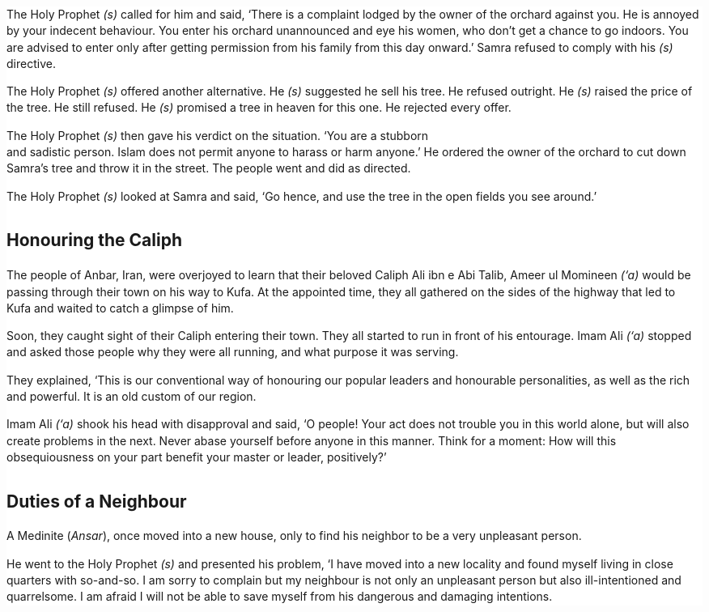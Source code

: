 The Holy Prophet *(s)* called for him and said, ‘There is a complaint
lodged by the owner of the orchard against you. He is annoyed by your
indecent behaviour. You enter his orchard unannounced and eye his women,
who don’t get a chance to go indoors. You are advised to enter only
after getting permission from his family from this day onward.’ Samra
refused to comply with his *(s)* directive.

The Holy Prophet *(s)* offered another alternative. He *(s)* suggested
he sell his tree. He refused outright. He *(s)* raised the price of the
tree. He still refused. He *(s)* promised a tree in heaven for this one.
He rejected every offer.

The Holy Prophet *(s)* then gave his verdict on the situation. ‘You are
a stubborn  
 and sadistic person. Islam does not permit anyone to harass or harm
anyone.’ He ordered the owner of the orchard to cut down Samra’s tree
and throw it in the street. The people went and did as directed.

The Holy Prophet *(s)* looked at Samra and said, ‘Go hence, and use the
tree in the open fields you see around.’

Honouring the Caliph
--------------------

The people of Anbar, Iran, were overjoyed to learn that their beloved
Caliph Ali ibn e Abi Talib, Ameer ul Momineen *(‘a)* would be passing
through their town on his way to Kufa. At the appointed time, they all
gathered on the sides of the highway that led to Kufa and waited to
catch a glimpse of him.

Soon, they caught sight of their Caliph entering their town. They all
started to run in front of his entourage. Imam Ali *(‘a)* stopped and
asked those people why they were all running, and what purpose it was
serving.

They explained, ‘This is our conventional way of honouring our popular
leaders and honourable personalities, as well as the rich and powerful.
It is an old custom of our region.

Imam Ali *(‘a)* shook his head with disapproval and said, ‘O people!
Your act does not trouble you in this world alone, but will also create
problems in the next. Never abase yourself before anyone in this manner.
Think for a moment: How will this obsequiousness on your part benefit
your master or leader, positively?’

Duties of a Neighbour
---------------------

A Medinite (*Ansar*), once moved into a new house, only to find his
neighbor to be a very unpleasant person.

He went to the Holy Prophet *(s)* and presented his problem, ‘I have
moved into a new locality and found myself living in close quarters with
so-and-so. I am sorry to complain but my neighbour is not only an
unpleasant person but also ill-intentioned and quarrelsome. I am afraid
I will not be able to save myself from his dangerous and damaging
intentions.
